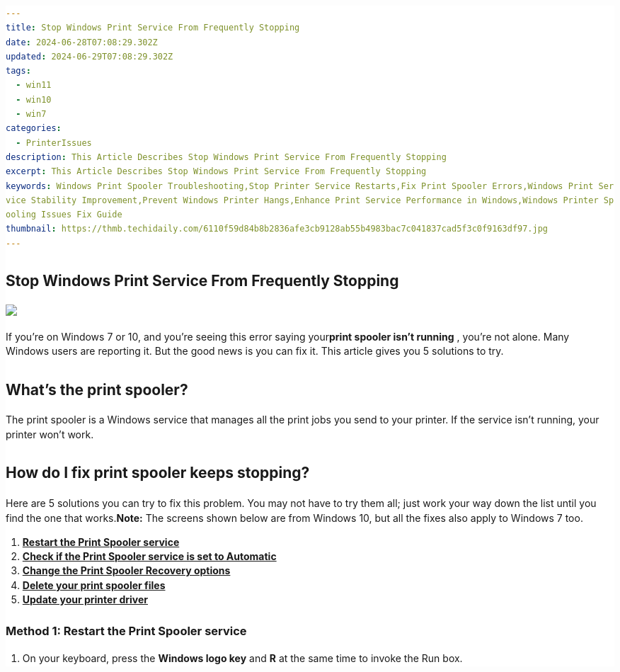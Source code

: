 ```yaml
---
title: Stop Windows Print Service From Frequently Stopping
date: 2024-06-28T07:08:29.302Z
updated: 2024-06-29T07:08:29.302Z
tags:
  - win11
  - win10
  - win7
categories:
  - PrinterIssues
description: This Article Describes Stop Windows Print Service From Frequently Stopping
excerpt: This Article Describes Stop Windows Print Service From Frequently Stopping
keywords: Windows Print Spooler Troubleshooting,Stop Printer Service Restarts,Fix Print Spooler Errors,Windows Print Service Stability Improvement,Prevent Windows Printer Hangs,Enhance Print Service Performance in Windows,Windows Printer Spooling Issues Fix Guide
thumbnail: https://thmb.techidaily.com/6110f59d84b8b2836afe3cb9128ab55b4983bac7c041837cad5f3c0f9163df97.jpg
---
```


## Stop Windows Print Service From Frequently Stopping

![](https://images.drivereasy.com/wp-content/uploads/2017/04/1-24.jpg)

 If you’re on Windows 7 or 10, and you’re seeing this error saying your**print spooler isn’t running** , you’re not alone. Many Windows users are reporting it. But the good news is you can fix it. This article gives you 5 solutions to try.

## What’s the print spooler?

 The print spooler is a Windows service that manages all the print jobs you send to your printer. If the service isn’t running, your printer won’t work.

## How do I fix print spooler keeps stopping?

 Here are 5 solutions you can try to fix this problem. You may not have to try them all; just work your way down the list until you find the one that works.**Note:** The screens shown below are from Windows 10, but all the fixes also apply to Windows 7 too.

1. **[Restart the Print Spooler service](#F1)**
2. **[Check if the Print Spooler service is set to Automatic](#F2)**
3. **[Change the Print Spooler Recovery options](#F3)**
4. **[Delete your print spooler files](#F4)**
5. **[Update your printer driver](#F5)**

### Method 1: Restart the Print Spooler service

1) On your keyboard, press the **Windows logo key** and **R** at the same time to invoke the Run box.
